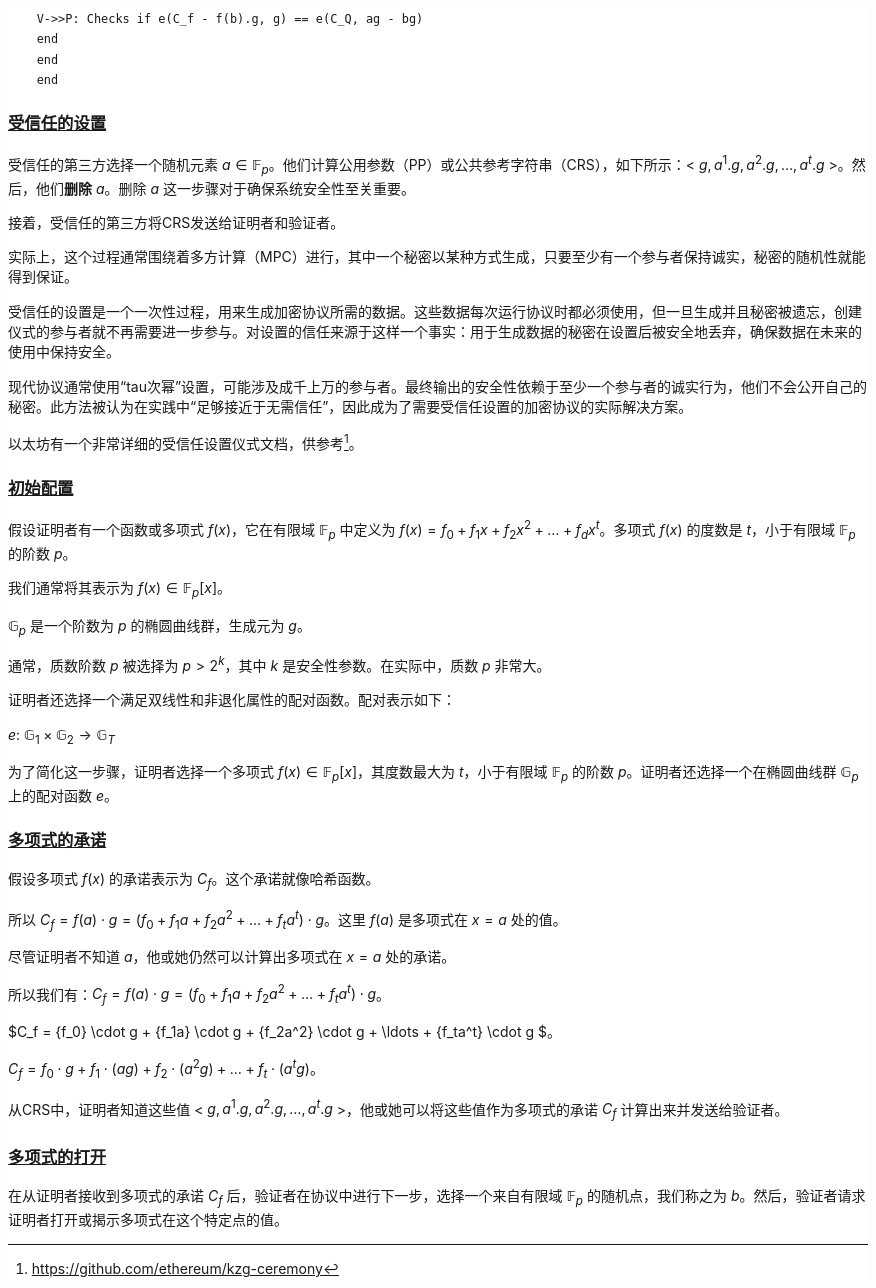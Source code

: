 ```mermaid
    V->>P: Checks if e(C_f - f(b).g, g) == e(C_Q, ag - bg)
    end
    end
    end
```

### [受信任的设置](#trusted-setup)
受信任的第三方选择一个随机元素 $a \in \mathbb{F}_p$。他们计算公用参数（PP）或公共参考字符串（CRS），如下所示：< $g, {a^1}.g, {a^2}.g, \ldots, {a^t}.g$ >。然后，他们**删除** $a$。删除 $a$ 这一步骤对于确保系统安全性至关重要。

接着，受信任的第三方将CRS发送给证明者和验证者。

实际上，这个过程通常围绕着多方计算（MPC）进行，其中一个秘密以某种方式生成，只要至少有一个参与者保持诚实，秘密的随机性就能得到保证。

受信任的设置是一个一次性过程，用来生成加密协议所需的数据。这些数据每次运行协议时都必须使用，但一旦生成并且秘密被遗忘，创建仪式的参与者就不再需要进一步参与。对设置的信任来源于这样一个事实：用于生成数据的秘密在设置后被安全地丢弃，确保数据在未来的使用中保持安全。

现代协议通常使用“tau次幂”设置，可能涉及成千上万的参与者。最终输出的安全性依赖于至少一个参与者的诚实行为，他们不会公开自己的秘密。此方法被认为在实践中“足够接近于无需信任”，因此成为了需要受信任设置的加密协议的实际解决方案。

以太坊有一个非常详细的受信任设置仪式文档，供参考[^2]。

### [初始配置](#initial-configuration)
假设证明者有一个函数或多项式 $f(x)$，它在有限域 $\mathbb{F}_p$ 中定义为 $f(x) = f_0 + f_1x + f_2x^2 + \ldots + f_dx^t$。多项式 $f(x)$ 的度数是 $t$，小于有限域 $\mathbb{F}_p$ 的阶数 $p$。

我们通常将其表示为 $f(x) \in \mathbb{F}_p[x]$。

$\mathbb{G}_p$ 是一个阶数为 $p$ 的椭圆曲线群，生成元为 $g$。

通常，质数阶数 $p$ 被选择为 $p \gt 2^k$，其中 $k$ 是安全性参数。在实际中，质数 $p$ 非常大。

证明者还选择一个满足双线性和非退化属性的配对函数。配对表示如下：

$e:$  $\mathbb{G}_1 \times \mathbb{G}_2 \rightarrow \mathbb{G}_T$ 

为了简化这一步骤，证明者选择一个多项式 $f(x) \in \mathbb{F}_p[x]$，其度数最大为 $t$，小于有限域 $\mathbb{F}_p$ 的阶数 $p$。证明者还选择一个在椭圆曲线群 $\mathbb{G}_p$ 上的配对函数 $e$。

### [多项式的承诺](#commitment-of-the-polynomial)
假设多项式 $f(x)$ 的承诺表示为 $C_f$。这个承诺就像哈希函数。

所以 $C_f = {f(a)} \cdot g  = {(f_0 + f_1a + f_2a^2 + \ldots + f_ta^t)} \cdot g$。这里 $f(a)$ 是多项式在 $x=a$ 处的值。

尽管证明者不知道 $a$，他或她仍然可以计算出多项式在 $x=a$ 处的承诺。

所以我们有：$C_f = {f(a)} \cdot g  = {(f_0 + f_1a + f_2a^2 + \ldots + f_ta^t)} \cdot g$。

$C_f =  {f_0} \cdot g + {f_1a} \cdot g + {f_2a^2} \cdot g + \ldots + {f_ta^t} \cdot g $。

$C_f =  {f_0} \cdot g +  {f_1} \cdot (ag) + {f_2} \cdot ({a^2}g) + \ldots  + {f_t} \cdot ({a^t}g)$。

从CRS中，证明者知道这些值 < $g, {a^1}.g, {a^2}.g, \ldots, {a^t}.g$ >，他或她可以将这些值作为多项式的承诺 $C_f$ 计算出来并发送给验证者。

### [多项式的打开](#opening-of-the-polynomial)
在从证明者接收到多项式的承诺 $C_f$ 后，验证者在协议中进行下一步，选择一个来自有限域 $\mathbb{F}_p$ 的随机点，我们称之为 $b$。然后，验证者请求证明者打开或揭示多项式在这个特定点的值。


[^1]: https://en.wikipedia.org/wiki/Polynomial_remainder_theorem
[^2]: https://github.com/ethereum/kzg-ceremony
[^3]: https://www.rareskills.io/post/bilinear-pairing
[^4]: https://www.youtube.com/watch?v=WyT5KkKBJUw
[^5]: https://www.iacr.org/archive/asiacrypt2010/6477178/6477178.pdf
[^6]: https://dankradfeist.de/ethereum/2020/06/16/kate-polynomial-commitments.html
[^7]: https://www.youtube.com/watch?v=uGeIDNEwHjs&t=520s
[^8]: https://www.youtube.com/watch?v=8WDOpzxpnTE
[^9]: https://vitalik.eth.limo/general/2017/01/14/exploring_ecp.html
[^10]: https://en.wikipedia.org/wiki/Lagrange_polynomial